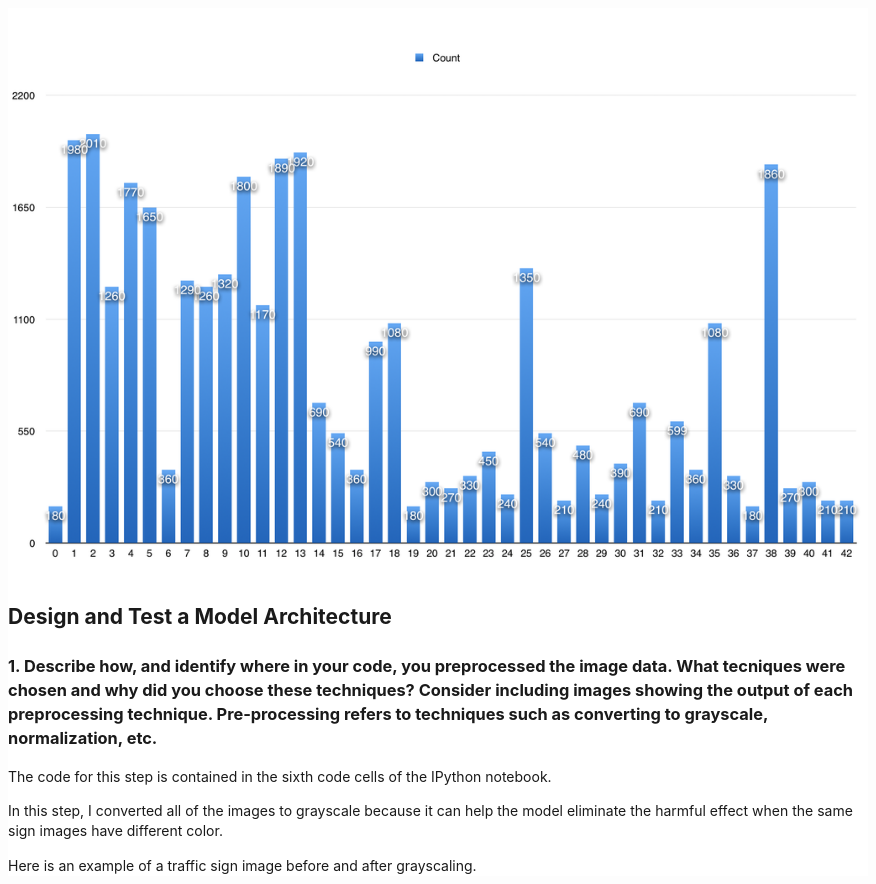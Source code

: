 ![count](./figures/count.png)

## Design and Test a Model Architecture

### 1. Describe how, and identify where in your code, you preprocessed the image data. What tecniques were chosen and why did you choose these techniques? Consider including images showing the output of each preprocessing technique. Pre-processing refers to techniques such as converting to grayscale, normalization, etc.

The code for this step is contained in the sixth code cells of the IPython notebook.

In this step, I converted all of the images to grayscale because it can help the model eliminate the harmful effect when the same sign images have different color.

Here is an example of a traffic sign image before and after grayscaling.
